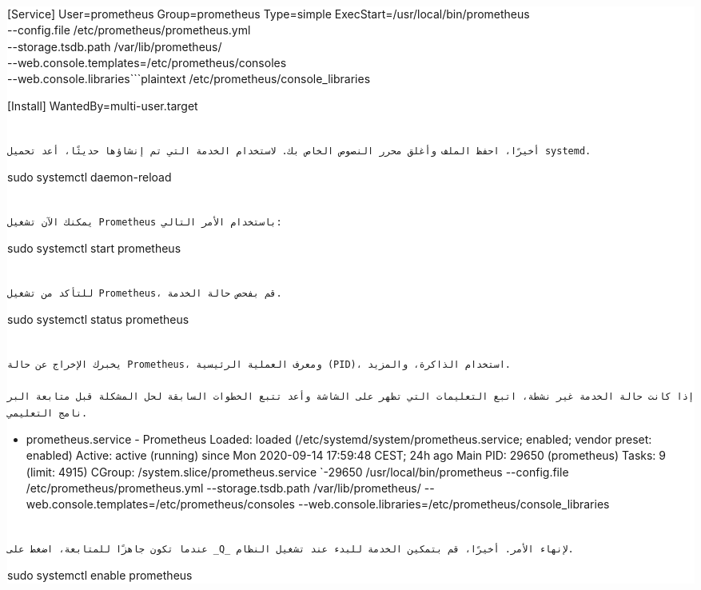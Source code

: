 [Service]
User=prometheus
Group=prometheus
Type=simple
ExecStart=/usr/local/bin/prometheus \
    --config.file /etc/prometheus/prometheus.yml \
    --storage.tsdb.path /var/lib/prometheus/ \
    --web.console.templates=/etc/prometheus/consoles \
    --web.console.libraries```plaintext
/etc/prometheus/console_libraries

[Install]
WantedBy=multi-user.target
```

أخيرًا، احفظ الملف وأغلق محرر النصوص الخاص بك. لاستخدام الخدمة التي تم إنشاؤها حديثًا، أعد تحميل systemd.

```
sudo systemctl daemon-reload

```

يمكنك الآن تشغيل Prometheus باستخدام الأمر التالي:

```
sudo systemctl start prometheus

```

للتأكد من تشغيل Prometheus، قم بفحص حالة الخدمة.

```
sudo systemctl status prometheus

```

يخبرك الإخراج عن حالة Prometheus، ومعرف العملية الرئيسية (PID)، استخدام الذاكرة، والمزيد.

إذا كانت حالة الخدمة غير نشطة، اتبع التعليمات التي تظهر على الشاشة وأعد تتبع الخطوات السابقة لحل المشكلة قبل متابعة البرنامج التعليمي.

```
* prometheus.service - Prometheus
   Loaded: loaded (/etc/systemd/system/prometheus.service; enabled; vendor preset: enabled)
   Active: active (running) since Mon 2020-09-14 17:59:48 CEST; 24h ago
 Main PID: 29650 (prometheus)
    Tasks: 9 (limit: 4915)
   CGroup: /system.slice/prometheus.service
           `-29650 /usr/local/bin/prometheus --config.file /etc/prometheus/prometheus.yml --storage.tsdb.path /var/lib/prometheus/ --web.console.templates=/etc/prometheus/consoles --web.console.libraries=/etc/prometheus/console_libraries
```

عندما تكون جاهزًا للمتابعة، اضغط على _Q_ لإنهاء الأمر. أخيرًا، قم بتمكين الخدمة للبدء عند تشغيل النظام.

```
sudo systemctl enable prometheus
